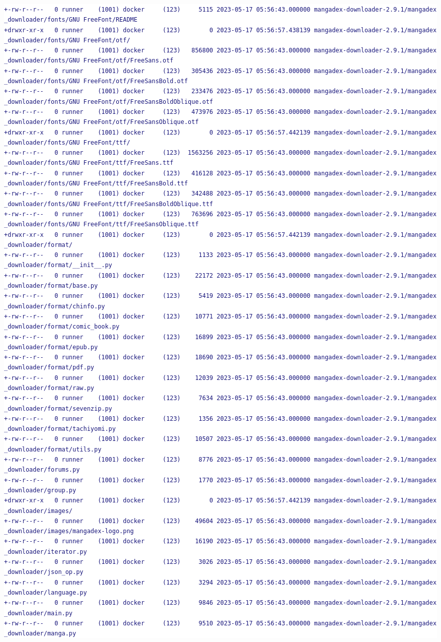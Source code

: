 ```diff
+-rw-r--r--   0 runner    (1001) docker     (123)     5115 2023-05-17 05:56:43.000000 mangadex-downloader-2.9.1/mangadex_downloader/fonts/GNU FreeFont/README
+drwxr-xr-x   0 runner    (1001) docker     (123)        0 2023-05-17 05:56:57.438139 mangadex-downloader-2.9.1/mangadex_downloader/fonts/GNU FreeFont/otf/
+-rw-r--r--   0 runner    (1001) docker     (123)   856800 2023-05-17 05:56:43.000000 mangadex-downloader-2.9.1/mangadex_downloader/fonts/GNU FreeFont/otf/FreeSans.otf
+-rw-r--r--   0 runner    (1001) docker     (123)   305436 2023-05-17 05:56:43.000000 mangadex-downloader-2.9.1/mangadex_downloader/fonts/GNU FreeFont/otf/FreeSansBold.otf
+-rw-r--r--   0 runner    (1001) docker     (123)   233476 2023-05-17 05:56:43.000000 mangadex-downloader-2.9.1/mangadex_downloader/fonts/GNU FreeFont/otf/FreeSansBoldOblique.otf
+-rw-r--r--   0 runner    (1001) docker     (123)   473976 2023-05-17 05:56:43.000000 mangadex-downloader-2.9.1/mangadex_downloader/fonts/GNU FreeFont/otf/FreeSansOblique.otf
+drwxr-xr-x   0 runner    (1001) docker     (123)        0 2023-05-17 05:56:57.442139 mangadex-downloader-2.9.1/mangadex_downloader/fonts/GNU FreeFont/ttf/
+-rw-r--r--   0 runner    (1001) docker     (123)  1563256 2023-05-17 05:56:43.000000 mangadex-downloader-2.9.1/mangadex_downloader/fonts/GNU FreeFont/ttf/FreeSans.ttf
+-rw-r--r--   0 runner    (1001) docker     (123)   416128 2023-05-17 05:56:43.000000 mangadex-downloader-2.9.1/mangadex_downloader/fonts/GNU FreeFont/ttf/FreeSansBold.ttf
+-rw-r--r--   0 runner    (1001) docker     (123)   342488 2023-05-17 05:56:43.000000 mangadex-downloader-2.9.1/mangadex_downloader/fonts/GNU FreeFont/ttf/FreeSansBoldOblique.ttf
+-rw-r--r--   0 runner    (1001) docker     (123)   763696 2023-05-17 05:56:43.000000 mangadex-downloader-2.9.1/mangadex_downloader/fonts/GNU FreeFont/ttf/FreeSansOblique.ttf
+drwxr-xr-x   0 runner    (1001) docker     (123)        0 2023-05-17 05:56:57.442139 mangadex-downloader-2.9.1/mangadex_downloader/format/
+-rw-r--r--   0 runner    (1001) docker     (123)     1133 2023-05-17 05:56:43.000000 mangadex-downloader-2.9.1/mangadex_downloader/format/__init__.py
+-rw-r--r--   0 runner    (1001) docker     (123)    22172 2023-05-17 05:56:43.000000 mangadex-downloader-2.9.1/mangadex_downloader/format/base.py
+-rw-r--r--   0 runner    (1001) docker     (123)     5419 2023-05-17 05:56:43.000000 mangadex-downloader-2.9.1/mangadex_downloader/format/chinfo.py
+-rw-r--r--   0 runner    (1001) docker     (123)    10771 2023-05-17 05:56:43.000000 mangadex-downloader-2.9.1/mangadex_downloader/format/comic_book.py
+-rw-r--r--   0 runner    (1001) docker     (123)    16899 2023-05-17 05:56:43.000000 mangadex-downloader-2.9.1/mangadex_downloader/format/epub.py
+-rw-r--r--   0 runner    (1001) docker     (123)    18690 2023-05-17 05:56:43.000000 mangadex-downloader-2.9.1/mangadex_downloader/format/pdf.py
+-rw-r--r--   0 runner    (1001) docker     (123)    12039 2023-05-17 05:56:43.000000 mangadex-downloader-2.9.1/mangadex_downloader/format/raw.py
+-rw-r--r--   0 runner    (1001) docker     (123)     7634 2023-05-17 05:56:43.000000 mangadex-downloader-2.9.1/mangadex_downloader/format/sevenzip.py
+-rw-r--r--   0 runner    (1001) docker     (123)     1356 2023-05-17 05:56:43.000000 mangadex-downloader-2.9.1/mangadex_downloader/format/tachiyomi.py
+-rw-r--r--   0 runner    (1001) docker     (123)    10507 2023-05-17 05:56:43.000000 mangadex-downloader-2.9.1/mangadex_downloader/format/utils.py
+-rw-r--r--   0 runner    (1001) docker     (123)     8776 2023-05-17 05:56:43.000000 mangadex-downloader-2.9.1/mangadex_downloader/forums.py
+-rw-r--r--   0 runner    (1001) docker     (123)     1770 2023-05-17 05:56:43.000000 mangadex-downloader-2.9.1/mangadex_downloader/group.py
+drwxr-xr-x   0 runner    (1001) docker     (123)        0 2023-05-17 05:56:57.442139 mangadex-downloader-2.9.1/mangadex_downloader/images/
+-rw-r--r--   0 runner    (1001) docker     (123)    49604 2023-05-17 05:56:43.000000 mangadex-downloader-2.9.1/mangadex_downloader/images/mangadex-logo.png
+-rw-r--r--   0 runner    (1001) docker     (123)    16190 2023-05-17 05:56:43.000000 mangadex-downloader-2.9.1/mangadex_downloader/iterator.py
+-rw-r--r--   0 runner    (1001) docker     (123)     3026 2023-05-17 05:56:43.000000 mangadex-downloader-2.9.1/mangadex_downloader/json_op.py
+-rw-r--r--   0 runner    (1001) docker     (123)     3294 2023-05-17 05:56:43.000000 mangadex-downloader-2.9.1/mangadex_downloader/language.py
+-rw-r--r--   0 runner    (1001) docker     (123)     9846 2023-05-17 05:56:43.000000 mangadex-downloader-2.9.1/mangadex_downloader/main.py
+-rw-r--r--   0 runner    (1001) docker     (123)     9510 2023-05-17 05:56:43.000000 mangadex-downloader-2.9.1/mangadex_downloader/manga.py
```